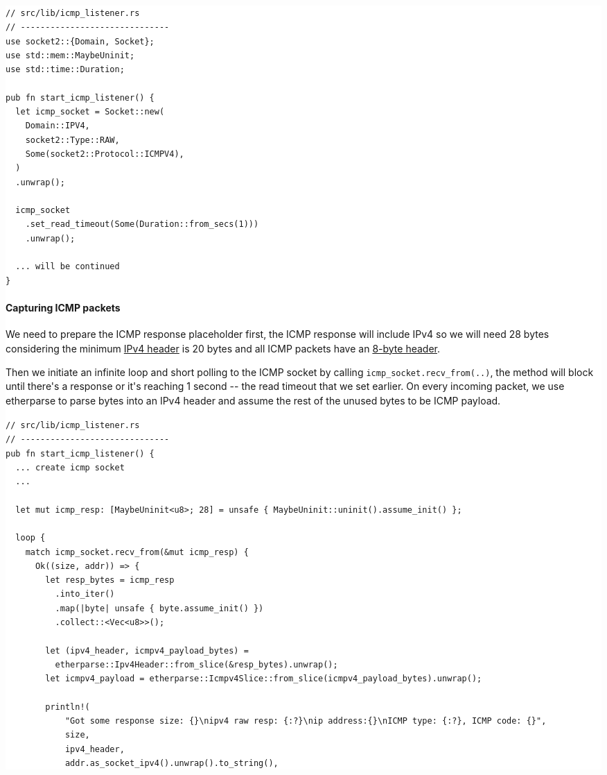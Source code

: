 
```
// src/lib/icmp_listener.rs
// ------------------------------
use socket2::{Domain, Socket};
use std::mem::MaybeUninit;
use std::time::Duration;

pub fn start_icmp_listener() {
  let icmp_socket = Socket::new(
    Domain::IPV4,
    socket2::Type::RAW,
    Some(socket2::Protocol::ICMPV4),
  )
  .unwrap();

  icmp_socket
    .set_read_timeout(Some(Duration::from_secs(1)))
    .unwrap();

  ... will be continued
}
```


#### Capturing ICMP packets
We need to prepare the ICMP response placeholder first, the ICMP response will include IPv4 so we will need
28 bytes considering the minimum [IPv4 header](https://en.wikipedia.org/wiki/Internet_Protocol_version_4#Packet_structure) is 20 bytes and all ICMP packets have an [8-byte header](https://en.wikipedia.org/wiki/Internet_Control_Message_Protocol#Datagram_structure).

Then we initiate an infinite loop and short polling to the ICMP socket by calling `icmp_socket.recv_from(..)`,
the method will block until there's a response or it's reaching 1 second -- the read timeout that we set earlier.
On every incoming packet, we use etherparse to parse bytes into an IPv4 header and assume the rest of the unused bytes to be ICMP payload.

```
// src/lib/icmp_listener.rs
// ------------------------------
pub fn start_icmp_listener() {
  ... create icmp socket
  ...

  let mut icmp_resp: [MaybeUninit<u8>; 28] = unsafe { MaybeUninit::uninit().assume_init() };

  loop {
    match icmp_socket.recv_from(&mut icmp_resp) {
      Ok((size, addr)) => {
        let resp_bytes = icmp_resp
          .into_iter()
          .map(|byte| unsafe { byte.assume_init() })
          .collect::<Vec<u8>>();

        let (ipv4_header, icmpv4_payload_bytes) =
          etherparse::Ipv4Header::from_slice(&resp_bytes).unwrap();
        let icmpv4_payload = etherparse::Icmpv4Slice::from_slice(icmpv4_payload_bytes).unwrap();

        println!(
            "Got some response size: {}\nipv4 raw resp: {:?}\nip address:{}\nICMP type: {:?}, ICMP code: {}",
            size,
            ipv4_header,
            addr.as_socket_ipv4().unwrap().to_string(),
```